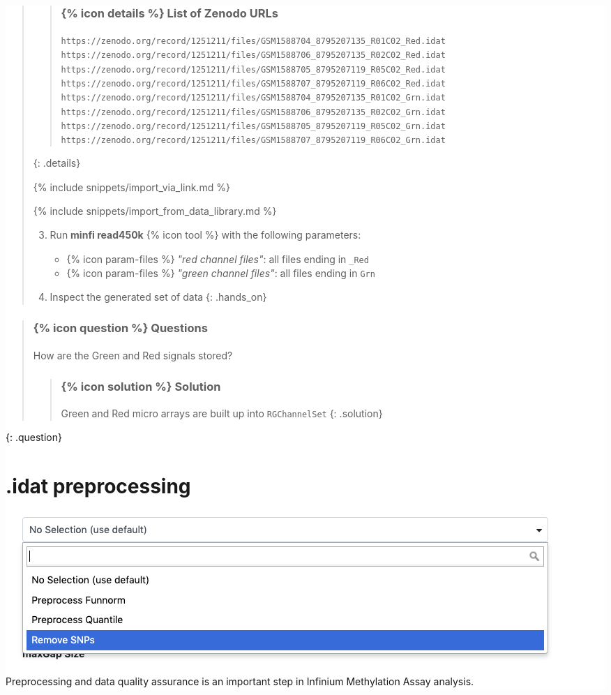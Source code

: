 >    > ### {% icon details %} List of Zenodo URLs
>    > ```
>    > https://zenodo.org/record/1251211/files/GSM1588704_8795207135_R01C02_Red.idat
>    > https://zenodo.org/record/1251211/files/GSM1588706_8795207135_R02C02_Red.idat
>    > https://zenodo.org/record/1251211/files/GSM1588705_8795207119_R05C02_Red.idat
>    > https://zenodo.org/record/1251211/files/GSM1588707_8795207119_R06C02_Red.idat
>    > https://zenodo.org/record/1251211/files/GSM1588704_8795207135_R01C02_Grn.idat
>    > https://zenodo.org/record/1251211/files/GSM1588706_8795207135_R02C02_Grn.idat
>    > https://zenodo.org/record/1251211/files/GSM1588705_8795207119_R05C02_Grn.idat
>    > https://zenodo.org/record/1251211/files/GSM1588707_8795207119_R06C02_Grn.idat
>    > ```
>    {: .details}
>
>    {% include snippets/import_via_link.md %}
>
>    {% include snippets/import_from_data_library.md %}
>
> 3. Run **minfi read450k** {% icon tool %} with the following parameters:
>    - {% icon param-files %} *"red channel files"*: all files ending in `_Red`
>    - {% icon param-files %} *"green channel files"*: all files ending in `Grn`
>
> 4. Inspect the generated set of data
{: .hands_on}

> ### {% icon question %} Questions
>
> How are the Green and Red signals stored?
>
> > ### {% icon solution %} Solution
>    > Green and Red micro arrays are built up into `RGChannelSet`
> {: .solution}
>
{: .question}

# .idat preprocessing 
![idat_preprocessing](../../images/2idat_preprocessing.png ".idat preprocessing")

Preprocessing and data quality assurance is an important step in Infinium Methylation Assay analysis.
